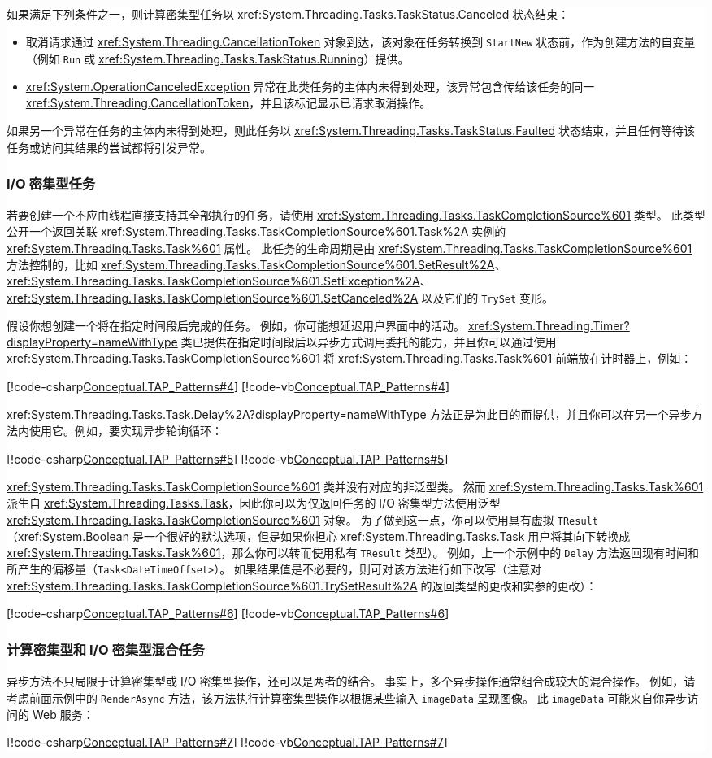 如果满足下列条件之一，则计算密集型任务以 <xref:System.Threading.Tasks.TaskStatus.Canceled> 状态结束：

- 取消请求通过 <xref:System.Threading.CancellationToken> 对象到达，该对象在任务转换到 `StartNew` 状态前，作为创建方法的自变量（例如 `Run` 或 <xref:System.Threading.Tasks.TaskStatus.Running>）提供。

- <xref:System.OperationCanceledException> 异常在此类任务的主体内未得到处理，该异常包含传给该任务的同一 <xref:System.Threading.CancellationToken>，并且该标记显示已请求取消操作。

如果另一个异常在任务的主体内未得到处理，则此任务以 <xref:System.Threading.Tasks.TaskStatus.Faulted> 状态结束，并且任何等待该任务或访问其结果的尝试都将引发异常。

### <a name="io-bound-tasks"></a>I/O 密集型任务
若要创建一个不应由线程直接支持其全部执行的任务，请使用 <xref:System.Threading.Tasks.TaskCompletionSource%601> 类型。 此类型公开一个返回关联 <xref:System.Threading.Tasks.TaskCompletionSource%601.Task%2A> 实例的 <xref:System.Threading.Tasks.Task%601> 属性。 此任务的生命周期是由 <xref:System.Threading.Tasks.TaskCompletionSource%601> 方法控制的，比如 <xref:System.Threading.Tasks.TaskCompletionSource%601.SetResult%2A>、<xref:System.Threading.Tasks.TaskCompletionSource%601.SetException%2A>、<xref:System.Threading.Tasks.TaskCompletionSource%601.SetCanceled%2A> 以及它们的 `TrySet` 变形。

假设你想创建一个将在指定时间段后完成的任务。 例如，你可能想延迟用户界面中的活动。 <xref:System.Threading.Timer?displayProperty=nameWithType> 类已提供在指定时间段后以异步方式调用委托的能力，并且你可以通过使用 <xref:System.Threading.Tasks.TaskCompletionSource%601> 将 <xref:System.Threading.Tasks.Task%601> 前端放在计时器上，例如：

[!code-csharp[Conceptual.TAP_Patterns#4](../../../samples/snippets/csharp/VS_Snippets_CLR/conceptual.tap_patterns/cs/patterns1.cs#4)]
[!code-vb[Conceptual.TAP_Patterns#4](../../../samples/snippets/visualbasic/VS_Snippets_CLR/conceptual.tap_patterns/vb/patterns1.vb#4)]

<xref:System.Threading.Tasks.Task.Delay%2A?displayProperty=nameWithType> 方法正是为此目的而提供，并且你可以在另一个异步方法内使用它。例如，要实现异步轮询循环：

[!code-csharp[Conceptual.TAP_Patterns#5](../../../samples/snippets/csharp/VS_Snippets_CLR/conceptual.tap_patterns/cs/patterns1.cs#5)]
[!code-vb[Conceptual.TAP_Patterns#5](../../../samples/snippets/visualbasic/VS_Snippets_CLR/conceptual.tap_patterns/vb/patterns1.vb#5)]

<xref:System.Threading.Tasks.TaskCompletionSource%601> 类并没有对应的非泛型类。 然而 <xref:System.Threading.Tasks.Task%601> 派生自 <xref:System.Threading.Tasks.Task>，因此你可以为仅返回任务的 I/O 密集型方法使用泛型 <xref:System.Threading.Tasks.TaskCompletionSource%601> 对象。 为了做到这一点，你可以使用具有虚拟 `TResult`（<xref:System.Boolean> 是一个很好的默认选项，但是如果你担心 <xref:System.Threading.Tasks.Task> 用户将其向下转换成 <xref:System.Threading.Tasks.Task%601>，那么你可以转而使用私有 `TResult` 类型）。 例如，上一个示例中的 `Delay` 方法返回现有时间和所产生的偏移量（`Task<DateTimeOffset>`）。 如果结果值是不必要的，则可对该方法进行如下改写（注意对 <xref:System.Threading.Tasks.TaskCompletionSource%601.TrySetResult%2A> 的返回类型的更改和实参的更改）：

[!code-csharp[Conceptual.TAP_Patterns#6](../../../samples/snippets/csharp/VS_Snippets_CLR/conceptual.tap_patterns/cs/patterns1.cs#6)]
[!code-vb[Conceptual.TAP_Patterns#6](../../../samples/snippets/visualbasic/VS_Snippets_CLR/conceptual.tap_patterns/vb/patterns1.vb#6)]

### <a name="mixed-compute-bound-and-io-bound-tasks"></a>计算密集型和 I/O 密集型混合任务
异步方法不只局限于计算密集型或 I/O 密集型操作，还可以是两者的结合。 事实上，多个异步操作通常组合成较大的混合操作。 例如，请考虑前面示例中的 `RenderAsync` 方法，该方法执行计算密集型操作以根据某些输入 `imageData` 呈现图像。 此 `imageData` 可能来自你异步访问的 Web 服务：

[!code-csharp[Conceptual.TAP_Patterns#7](../../../samples/snippets/csharp/VS_Snippets_CLR/conceptual.tap_patterns/cs/patterns1.cs#7)]
[!code-vb[Conceptual.TAP_Patterns#7](../../../samples/snippets/visualbasic/VS_Snippets_CLR/conceptual.tap_patterns/vb/patterns1.vb#7)]
